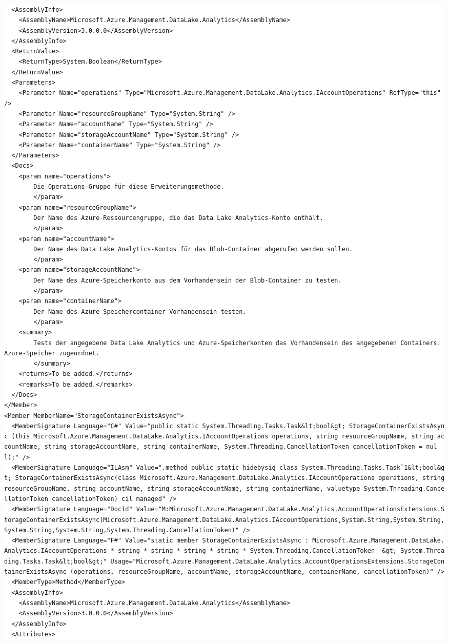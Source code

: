       <AssemblyInfo>
        <AssemblyName>Microsoft.Azure.Management.DataLake.Analytics</AssemblyName>
        <AssemblyVersion>3.0.0.0</AssemblyVersion>
      </AssemblyInfo>
      <ReturnValue>
        <ReturnType>System.Boolean</ReturnType>
      </ReturnValue>
      <Parameters>
        <Parameter Name="operations" Type="Microsoft.Azure.Management.DataLake.Analytics.IAccountOperations" RefType="this" />
        <Parameter Name="resourceGroupName" Type="System.String" />
        <Parameter Name="accountName" Type="System.String" />
        <Parameter Name="storageAccountName" Type="System.String" />
        <Parameter Name="containerName" Type="System.String" />
      </Parameters>
      <Docs>
        <param name="operations">
            Die Operations-Gruppe für diese Erweiterungsmethode.
            </param>
        <param name="resourceGroupName">
            Der Name des Azure-Ressourcengruppe, die das Data Lake Analytics-Konto enthält.
            </param>
        <param name="accountName">
            Der Name des Data Lake Analytics-Kontos für das Blob-Container abgerufen werden sollen.
            </param>
        <param name="storageAccountName">
            Der Name des Azure-Speicherkonto aus dem Vorhandensein der Blob-Container zu testen.
            </param>
        <param name="containerName">
            Der Name des Azure-Speichercontainer Vorhandensein testen.
            </param>
        <summary>
            Tests der angegebene Data Lake Analytics und Azure-Speicherkonten das Vorhandensein des angegebenen Containers. Azure-Speicher zugeordnet.
            </summary>
        <returns>To be added.</returns>
        <remarks>To be added.</remarks>
      </Docs>
    </Member>
    <Member MemberName="StorageContainerExistsAsync">
      <MemberSignature Language="C#" Value="public static System.Threading.Tasks.Task&lt;bool&gt; StorageContainerExistsAsync (this Microsoft.Azure.Management.DataLake.Analytics.IAccountOperations operations, string resourceGroupName, string accountName, string storageAccountName, string containerName, System.Threading.CancellationToken cancellationToken = null);" />
      <MemberSignature Language="ILAsm" Value=".method public static hidebysig class System.Threading.Tasks.Task`1&lt;bool&gt; StorageContainerExistsAsync(class Microsoft.Azure.Management.DataLake.Analytics.IAccountOperations operations, string resourceGroupName, string accountName, string storageAccountName, string containerName, valuetype System.Threading.CancellationToken cancellationToken) cil managed" />
      <MemberSignature Language="DocId" Value="M:Microsoft.Azure.Management.DataLake.Analytics.AccountOperationsExtensions.StorageContainerExistsAsync(Microsoft.Azure.Management.DataLake.Analytics.IAccountOperations,System.String,System.String,System.String,System.String,System.Threading.CancellationToken)" />
      <MemberSignature Language="F#" Value="static member StorageContainerExistsAsync : Microsoft.Azure.Management.DataLake.Analytics.IAccountOperations * string * string * string * string * System.Threading.CancellationToken -&gt; System.Threading.Tasks.Task&lt;bool&gt;" Usage="Microsoft.Azure.Management.DataLake.Analytics.AccountOperationsExtensions.StorageContainerExistsAsync (operations, resourceGroupName, accountName, storageAccountName, containerName, cancellationToken)" />
      <MemberType>Method</MemberType>
      <AssemblyInfo>
        <AssemblyName>Microsoft.Azure.Management.DataLake.Analytics</AssemblyName>
        <AssemblyVersion>3.0.0.0</AssemblyVersion>
      </AssemblyInfo>
      <Attributes>